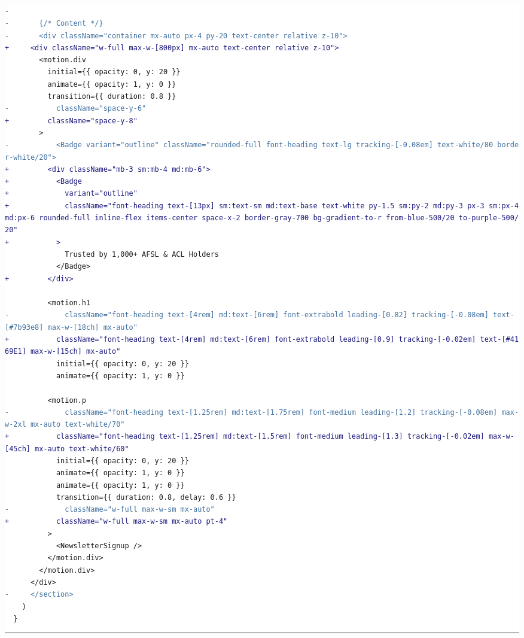 ```diff
- 
-       {/* Content */}
-       <div className="container mx-auto px-4 py-20 text-center relative z-10">
+     <div className="w-full max-w-[800px] mx-auto text-center relative z-10">
        <motion.div
          initial={{ opacity: 0, y: 20 }}
          animate={{ opacity: 1, y: 0 }}
          transition={{ duration: 0.8 }}
-           className="space-y-6"
+         className="space-y-8"
        >
-           <Badge variant="outline" className="rounded-full font-heading text-lg tracking-[-0.08em] text-white/80 border-white/20">
+         <div className="mb-3 sm:mb-4 md:mb-6">
+           <Badge 
+             variant="outline" 
+             className="font-heading text-[13px] sm:text-sm md:text-base text-white py-1.5 sm:py-2 md:py-3 px-3 sm:px-4 md:px-6 rounded-full inline-flex items-center space-x-2 border-gray-700 bg-gradient-to-r from-blue-500/20 to-purple-500/20"
+           >
              Trusted by 1,000+ AFSL & ACL Holders
            </Badge>
+         </div>
  
          <motion.h1
-             className="font-heading text-[4rem] md:text-[6rem] font-extrabold leading-[0.82] tracking-[-0.08em] text-[#7b93e8] max-w-[18ch] mx-auto"
+           className="font-heading text-[4rem] md:text-[6rem] font-extrabold leading-[0.9] tracking-[-0.02em] text-[#4169E1] max-w-[15ch] mx-auto"
            initial={{ opacity: 0, y: 20 }}
            animate={{ opacity: 1, y: 0 }}
  
          <motion.p
-             className="font-heading text-[1.25rem] md:text-[1.75rem] font-medium leading-[1.2] tracking-[-0.08em] max-w-2xl mx-auto text-white/70"
+           className="font-heading text-[1.25rem] md:text-[1.5rem] font-medium leading-[1.3] tracking-[-0.02em] max-w-[45ch] mx-auto text-white/60"
            initial={{ opacity: 0, y: 20 }}
            animate={{ opacity: 1, y: 0 }}
            animate={{ opacity: 1, y: 0 }}
            transition={{ duration: 0.8, delay: 0.6 }}
-             className="w-full max-w-sm mx-auto"
+           className="w-full max-w-sm mx-auto pt-4"
          >
            <NewsletterSignup />
          </motion.div>
        </motion.div>
      </div>
-     </section>
    )
  }
```

---